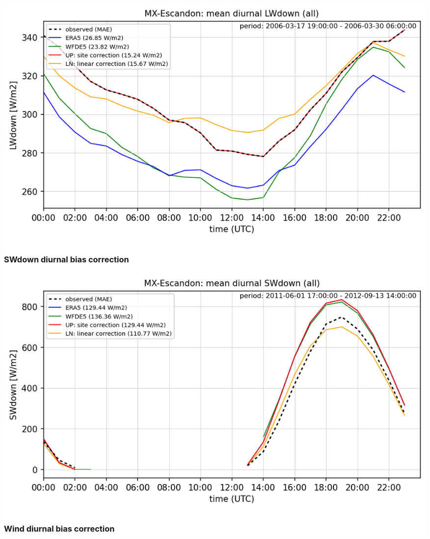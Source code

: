 [![./era_correction/MX-Escandon_LWdown_all_diurnal.png](./era_correction/MX-Escandon_LWdown_all_diurnal.png)](./era_correction/MX-Escandon_LWdown_all_diurnal.png)
### SWdown diurnal bias correction

[![./era_correction/MX-Escandon_SWdown_all_diurnal.png](./era_correction/MX-Escandon_SWdown_all_diurnal.png)](./era_correction/MX-Escandon_SWdown_all_diurnal.png)
### Wind diurnal bias correction
